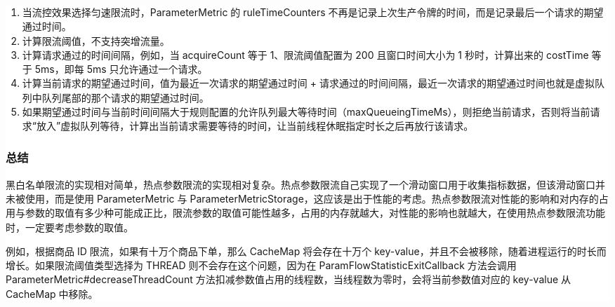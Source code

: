 1.  当流控效果选择匀速限流时，ParameterMetric 的 ruleTimeCounters 不再是记录上次生产令牌的时间，而是记录最后一个请求的期望通过时间。
2.  计算限流阈值，不支持突增流量。
3.  计算请求通过的时间间隔，例如，当 acquireCount 等于 1、限流阈值配置为 200 且窗口时间大小为 1 秒时，计算出来的 costTime 等于 5ms，即每 5ms 只允许通过一个请求。
4.  计算当前请求的期望通过时间，值为最近一次请求的期望通过时间 + 请求通过的时间间隔，最近一次请求的期望通过时间也就是虚拟队列中队列尾部的那个请求的期望通过时间。
5.  如果期望通过时间与当前时间间隔大于规则配置的允许队列最大等待时间（maxQueueingTimeMs），则拒绝当前请求，否则将当前请求“放入”虚拟队列等待，计算出当前请求需要等待的时间，让当前线程休眠指定时长之后再放行该请求。

### 总结

黑白名单限流的实现相对简单，热点参数限流的实现相对复杂。热点参数限流自己实现了一个滑动窗口用于收集指标数据，但该滑动窗口并未被使用，而是使用 ParameterMetric 与 ParameterMetricStorage，这应该是出于性能的考虑。热点参数限流对性能的影响和对内存的占用与参数的取值有多少种可能成正比，限流参数的取值可能性越多，占用的内存就越大，对性能的影响也就越大，在使用热点参数限流功能时，一定要考虑参数的取值。

例如，根据商品 ID 限流，如果有十万个商品下单，那么 CacheMap 将会存在十万个 key-value，并且不会被移除，随着进程运行的时长而增长。如果限流阈值类型选择为 THREAD 则不会存在这个问题，因为在 ParamFlowStatisticExitCallback 方法会调用 ParameterMetric#decreaseThreadCount 方法扣减参数值占用的线程数，当线程数为零时，会将当前参数值对应的 key-value 从 CacheMap 中移除。
